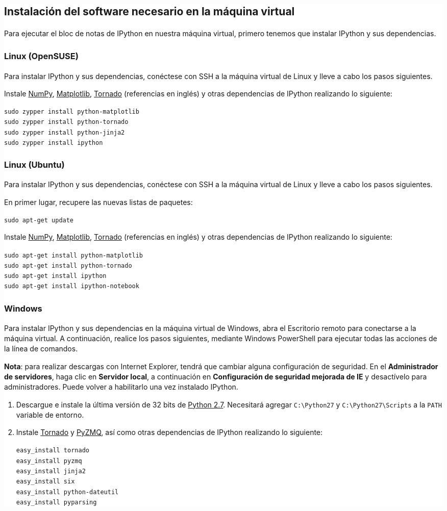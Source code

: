 ## Instalación del software necesario en la máquina virtual

Para ejecutar el bloc de notas de IPython en nuestra máquina virtual, primero tenemos que instalar IPython y sus dependencias.

### Linux (OpenSUSE)

Para instalar IPython y sus dependencias, conéctese con SSH a la máquina virtual de Linux y lleve a cabo los pasos siguientes.

Instale [NumPy][numpy], [Matplotlib][matplotlib], [Tornado][tornado] (referencias en inglés) y otras dependencias de IPython realizando lo siguiente:

    sudo zypper install python-matplotlib
    sudo zypper install python-tornado
    sudo zypper install python-jinja2
    sudo zypper install ipython

### Linux (Ubuntu)

Para instalar IPython y sus dependencias, conéctese con SSH a la máquina virtual de Linux y lleve a cabo los pasos siguientes.

En primer lugar, recupere las nuevas listas de paquetes:

    sudo apt-get update

Instale [NumPy][numpy], [Matplotlib][matplotlib], [Tornado][tornado] (referencias en inglés) y otras dependencias de IPython realizando lo siguiente:

    sudo apt-get install python-matplotlib
    sudo apt-get install python-tornado
    sudo apt-get install ipython
    sudo apt-get install ipython-notebook

### Windows

Para instalar IPython y sus dependencias en la máquina virtual de Windows, abra el Escritorio remoto para conectarse a la máquina virtual. A continuación, realice los pasos siguientes, mediante Windows PowerShell para ejecutar todas las acciones de la línea de comandos.

**Nota**: para realizar descargas con Internet Explorer, tendrá que cambiar alguna configuración de seguridad.  En el **Administrador de servidores**, haga clic en **Servidor local**, a continuación en **Configuración de seguridad mejorada de IE** y desactívelo para administradores.  Puede volver a habilitarlo una vez instalado IPython.

1.  Descargue e instale la última versión de 32 bits de [Python 2.7][].  Necesitará agregar `C:\Python27` y `C:\Python27\Scripts` a la `PATH` variable de entorno.

1.  Instale [Tornado][tornado] y [PyZMQ][pyzmq], así como otras dependencias de IPython realizando lo siguiente:

        easy_install tornado
        easy_install pyzmq
        easy_install jinja2
        easy_install six
        easy_install python-dateutil
        easy_install pyparsing


[tornado]:      http://www.tornadoweb.org/          "Tornado"
[PyZMQ]:        https://github.com/zeromq/pyzmq     "PyZMQ"
[NumPy]:        http://www.numpy.org/               "NumPy"
[Matplotlib]:   http://matplotlib.sourceforge.net/  "Matplotlib"
[portal-vm-windows]: /manage/windows/tutorials/virtual-machine-from-gallery/
[portal-vm-linux]: /manage/linux/tutorials/virtual-machine-from-gallery/
[repositorio]: https://github.com/ipython/ipython
[Herramientas de Python para Visual Studio]: http://aka.ms/ptvs
[Python 2.7]: http://www.python.org/download
[OpenSSL]: http://slproweb.com/products/Win32OpenSSL.html